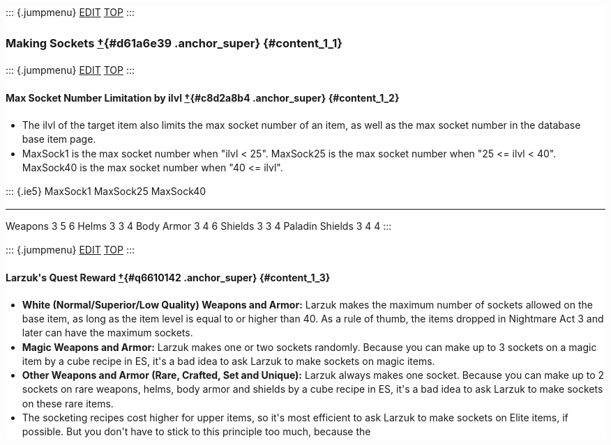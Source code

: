 ::: {.jumpmenu}
[EDIT](https://web.archive.org/web/20201201055904/http://miyoshino.la.coocan.jp/eswiki/?plugin=paraedit&parnum=2&page=ItemEnhancement&refer=ItemEnhancement)
[TOP](#navigator)
:::

### Making Sockets [†](https://web.archive.org/web/20201201055904/http://miyoshino.la.coocan.jp/eswiki/?ItemEnhancement#d61a6e39 "d61a6e39"){#d61a6e39 .anchor_super} {#content_1_1}

::: {.jumpmenu}
[EDIT](https://web.archive.org/web/20201201055904/http://miyoshino.la.coocan.jp/eswiki/?plugin=paraedit&parnum=3&page=ItemEnhancement&refer=ItemEnhancement)
[TOP](#navigator)
:::

#### Max Socket Number Limitation by ilvl [†](https://web.archive.org/web/20201201055904/http://miyoshino.la.coocan.jp/eswiki/?ItemEnhancement#c8d2a8b4 "c8d2a8b4"){#c8d2a8b4 .anchor_super} {#content_1_2}

-   The ilvl of the target item also limits the max socket number of an
    item, as well as the max socket number in the database base item
    page.
-   MaxSock1 is the max socket number when \"ilvl \< 25\". MaxSock25 is
    the max socket number when \"25 \<= ilvl \< 40\". MaxSock40 is the
    max socket number when \"40 \<= ilvl\".

::: {.ie5}
                     MaxSock1   MaxSock25   MaxSock40
  ----------------- ---------- ----------- -----------
  Weapons               3           5           6
  Helms                 3           3           4
  Body Armor            3           4           6
  Shields               3           3           4
  Paladin Shields       3           4           4
:::

::: {.jumpmenu}
[EDIT](https://web.archive.org/web/20201201055904/http://miyoshino.la.coocan.jp/eswiki/?plugin=paraedit&parnum=4&page=ItemEnhancement&refer=ItemEnhancement)
[TOP](#navigator)
:::

#### Larzuk\'s Quest Reward [†](https://web.archive.org/web/20201201055904/http://miyoshino.la.coocan.jp/eswiki/?ItemEnhancement#q6610142 "q6610142"){#q6610142 .anchor_super} {#content_1_3}

-   **White (Normal/Superior/Low Quality) Weapons and Armor:** Larzuk
    makes the maximum number of sockets allowed on the base item, as
    long as the item level is equal to or higher than 40. As a rule of
    thumb, the items dropped in Nightmare Act 3 and later can have the
    maximum sockets.
-   **Magic Weapons and Armor:** Larzuk makes one or two sockets
    randomly. Because you can make up to 3 sockets on a magic item by a
    cube recipe in ES, it\'s a bad idea to ask Larzuk to make sockets on
    magic items.
-   **Other Weapons and Armor (Rare, Crafted, Set and Unique):** Larzuk
    always makes one socket. Because you can make up to 2 sockets on
    rare weapons, helms, body armor and shields by a cube recipe in ES,
    it\'s a bad idea to ask Larzuk to make sockets on these rare items.
-   The socketing recipes cost higher for upper items, so it\'s most
    efficient to ask Larzuk to make sockets on Elite items, if possible.
    But you don\'t have to stick to this principle too much, because the